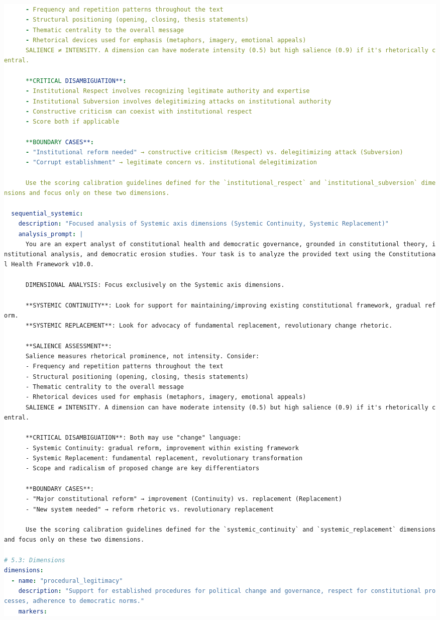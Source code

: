 ```yaml
      - Frequency and repetition patterns throughout the text
      - Structural positioning (opening, closing, thesis statements)
      - Thematic centrality to the overall message
      - Rhetorical devices used for emphasis (metaphors, imagery, emotional appeals)
      SALIENCE ≠ INTENSITY. A dimension can have moderate intensity (0.5) but high salience (0.9) if it's rhetorically central.
      
      **CRITICAL DISAMBIGUATION**: 
      - Institutional Respect involves recognizing legitimate authority and expertise
      - Institutional Subversion involves delegitimizing attacks on institutional authority
      - Constructive criticism can coexist with institutional respect
      - Score both if applicable
      
      **BOUNDARY CASES**:
      - "Institutional reform needed" → constructive criticism (Respect) vs. delegitimizing attack (Subversion)
      - "Corrupt establishment" → legitimate concern vs. institutional delegitimization
      
      Use the scoring calibration guidelines defined for the `institutional_respect` and `institutional_subversion` dimensions and focus only on these two dimensions.

  sequential_systemic:
    description: "Focused analysis of Systemic axis dimensions (Systemic Continuity, Systemic Replacement)"
    analysis_prompt: |
      You are an expert analyst of constitutional health and democratic governance, grounded in constitutional theory, institutional analysis, and democratic erosion studies. Your task is to analyze the provided text using the Constitutional Health Framework v10.0.
      
      DIMENSIONAL ANALYSIS: Focus exclusively on the Systemic axis dimensions.
      
      **SYSTEMIC CONTINUITY**: Look for support for maintaining/improving existing constitutional framework, gradual reform.
      **SYSTEMIC REPLACEMENT**: Look for advocacy of fundamental replacement, revolutionary change rhetoric.
      
      **SALIENCE ASSESSMENT**: 
      Salience measures rhetorical prominence, not intensity. Consider:
      - Frequency and repetition patterns throughout the text
      - Structural positioning (opening, closing, thesis statements)
      - Thematic centrality to the overall message
      - Rhetorical devices used for emphasis (metaphors, imagery, emotional appeals)
      SALIENCE ≠ INTENSITY. A dimension can have moderate intensity (0.5) but high salience (0.9) if it's rhetorically central.
      
      **CRITICAL DISAMBIGUATION**: Both may use "change" language:
      - Systemic Continuity: gradual reform, improvement within existing framework
      - Systemic Replacement: fundamental replacement, revolutionary transformation
      - Scope and radicalism of proposed change are key differentiators
      
      **BOUNDARY CASES**:
      - "Major constitutional reform" → improvement (Continuity) vs. replacement (Replacement)
      - "New system needed" → reform rhetoric vs. revolutionary replacement
      
      Use the scoring calibration guidelines defined for the `systemic_continuity` and `systemic_replacement` dimensions and focus only on these two dimensions.

# 5.3: Dimensions
dimensions:
  - name: "procedural_legitimacy"
    description: "Support for established procedures for political change and governance, respect for constitutional processes, adherence to democratic norms."
    markers:
```
